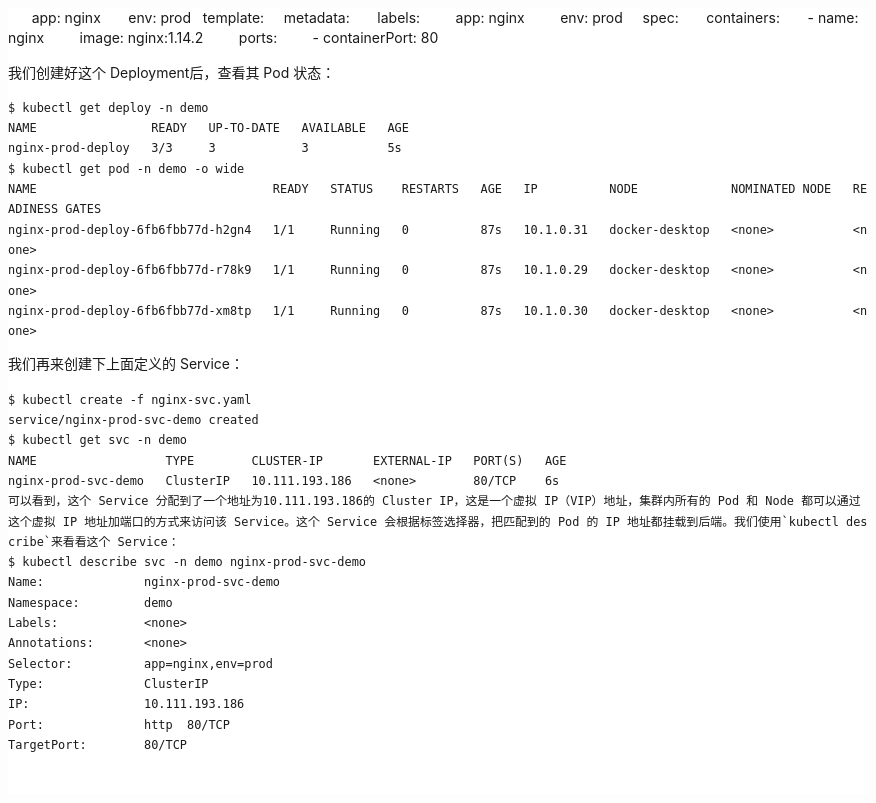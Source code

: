 &nbsp; &nbsp; &nbsp; <span class="hljs-attr">app:</span> <span class="hljs-string">nginx</span>
&nbsp; &nbsp; &nbsp; <span class="hljs-attr">env:</span> <span class="hljs-string">prod</span>
&nbsp; <span class="hljs-attr">template:</span>
&nbsp; &nbsp; <span class="hljs-attr">metadata:</span>
&nbsp; &nbsp; &nbsp; <span class="hljs-attr">labels:</span>
&nbsp; &nbsp; &nbsp; &nbsp; <span class="hljs-attr">app:</span> <span class="hljs-string">nginx</span>
&nbsp; &nbsp; &nbsp; &nbsp; <span class="hljs-attr">env:</span> <span class="hljs-string">prod</span>
&nbsp; &nbsp; <span class="hljs-attr">spec:</span>
&nbsp; &nbsp; &nbsp; <span class="hljs-attr">containers:</span>
&nbsp; &nbsp; &nbsp; <span class="hljs-bullet">-</span> <span class="hljs-attr">name:</span> <span class="hljs-string">nginx</span>
&nbsp; &nbsp; &nbsp; &nbsp; <span class="hljs-attr">image:</span> <span class="hljs-string">nginx:1.14.2</span>
&nbsp; &nbsp; &nbsp; &nbsp; <span class="hljs-attr">ports:</span>
&nbsp; &nbsp; &nbsp; &nbsp; <span class="hljs-bullet">-</span> <span class="hljs-attr">containerPort:</span> <span class="hljs-number">80</span>
</code></pre>
<p data-nodeid="11658">我们创建好这个 Deployment后，查看其 Pod 状态：</p>
<pre class="lang-shell" data-nodeid="11659"><code data-language="shell"><span class="hljs-meta">$</span><span class="bash"> kubectl get deploy -n demo</span>
NAME&nbsp; &nbsp; &nbsp; &nbsp; &nbsp; &nbsp; &nbsp; &nbsp; READY&nbsp; &nbsp;UP-TO-DATE&nbsp; &nbsp;AVAILABLE&nbsp; &nbsp;AGE
nginx-prod-deploy&nbsp; &nbsp;3/3&nbsp; &nbsp; &nbsp;3&nbsp; &nbsp; &nbsp; &nbsp; &nbsp; &nbsp; 3&nbsp; &nbsp; &nbsp; &nbsp; &nbsp; &nbsp;5s
<span class="hljs-meta">$</span><span class="bash"> kubectl get pod -n demo -o wide</span>
NAME&nbsp; &nbsp; &nbsp; &nbsp; &nbsp; &nbsp; &nbsp; &nbsp; &nbsp; &nbsp; &nbsp; &nbsp; &nbsp; &nbsp; &nbsp; &nbsp; &nbsp;READY&nbsp; &nbsp;STATUS&nbsp; &nbsp; RESTARTS&nbsp; &nbsp;AGE&nbsp; &nbsp;IP&nbsp; &nbsp; &nbsp; &nbsp; &nbsp; NODE&nbsp; &nbsp; &nbsp; &nbsp; &nbsp; &nbsp; &nbsp;NOMINATED NODE&nbsp; &nbsp;READINESS GATES
nginx-prod-deploy-6fb6fbb77d-h2gn4&nbsp; &nbsp;1/1&nbsp; &nbsp; &nbsp;Running&nbsp; &nbsp;0&nbsp; &nbsp; &nbsp; &nbsp; &nbsp; 87s&nbsp; &nbsp;10.1.0.31&nbsp; &nbsp;docker-desktop&nbsp; &nbsp;&lt;none&gt;&nbsp; &nbsp; &nbsp; &nbsp; &nbsp; &nbsp;&lt;none&gt;
nginx-prod-deploy-6fb6fbb77d-r78k9&nbsp; &nbsp;1/1&nbsp; &nbsp; &nbsp;Running&nbsp; &nbsp;0&nbsp; &nbsp; &nbsp; &nbsp; &nbsp; 87s&nbsp; &nbsp;10.1.0.29&nbsp; &nbsp;docker-desktop&nbsp; &nbsp;&lt;none&gt;&nbsp; &nbsp; &nbsp; &nbsp; &nbsp; &nbsp;&lt;none&gt;
nginx-prod-deploy-6fb6fbb77d-xm8tp&nbsp; &nbsp;1/1&nbsp; &nbsp; &nbsp;Running&nbsp; &nbsp;0&nbsp; &nbsp; &nbsp; &nbsp; &nbsp; 87s&nbsp; &nbsp;10.1.0.30&nbsp; &nbsp;docker-desktop&nbsp; &nbsp;&lt;none&gt;&nbsp; &nbsp; &nbsp; &nbsp; &nbsp; &nbsp;&lt;none&gt;
</code></pre>
<p data-nodeid="11660">我们再来创建下上面定义的 Service：</p>
<pre class="lang-shell" data-nodeid="11661"><code data-language="shell"><span class="hljs-meta">$</span><span class="bash"> kubectl create -f nginx-svc.yaml</span>
service/nginx-prod-svc-demo created
<span class="hljs-meta">$</span><span class="bash"> kubectl get svc -n demo</span>
NAME&nbsp; &nbsp; &nbsp; &nbsp; &nbsp; &nbsp; &nbsp; &nbsp; &nbsp; TYPE&nbsp; &nbsp; &nbsp; &nbsp; CLUSTER-IP&nbsp; &nbsp; &nbsp; &nbsp;EXTERNAL-IP&nbsp; &nbsp;PORT(S)&nbsp; &nbsp;AGE
nginx-prod-svc-demo&nbsp; &nbsp;ClusterIP&nbsp; &nbsp;10.111.193.186&nbsp; &nbsp;&lt;none&gt;&nbsp; &nbsp; &nbsp; &nbsp; 80/TCP&nbsp; &nbsp; 6s
可以看到，这个 Service 分配到了一个地址为10.111.193.186的 Cluster IP，这是一个虚拟 IP（VIP）地址，集群内所有的 Pod 和 Node 都可以通过这个虚拟 IP 地址加端口的方式来访问该 Service。这个 Service 会根据标签选择器，把匹配到的 Pod 的 IP 地址都挂载到后端。我们使用`kubectl describe`来看看这个 Service：
<span class="hljs-meta">$</span><span class="bash"> kubectl describe svc -n demo nginx-prod-svc-demo</span>
Name:&nbsp; &nbsp; &nbsp; &nbsp; &nbsp; &nbsp; &nbsp; nginx-prod-svc-demo
Namespace:&nbsp; &nbsp; &nbsp; &nbsp; &nbsp;demo
Labels:&nbsp; &nbsp; &nbsp; &nbsp; &nbsp; &nbsp; &lt;none&gt;
Annotations:&nbsp; &nbsp; &nbsp; &nbsp;&lt;none&gt;
Selector:&nbsp; &nbsp; &nbsp; &nbsp; &nbsp; app=nginx,env=prod
Type:&nbsp; &nbsp; &nbsp; &nbsp; &nbsp; &nbsp; &nbsp; ClusterIP
IP:&nbsp; &nbsp; &nbsp; &nbsp; &nbsp; &nbsp; &nbsp; &nbsp; 10.111.193.186
Port:&nbsp; &nbsp; &nbsp; &nbsp; &nbsp; &nbsp; &nbsp; http&nbsp; 80/TCP
TargetPort:&nbsp; &nbsp; &nbsp; &nbsp; 80/TCP